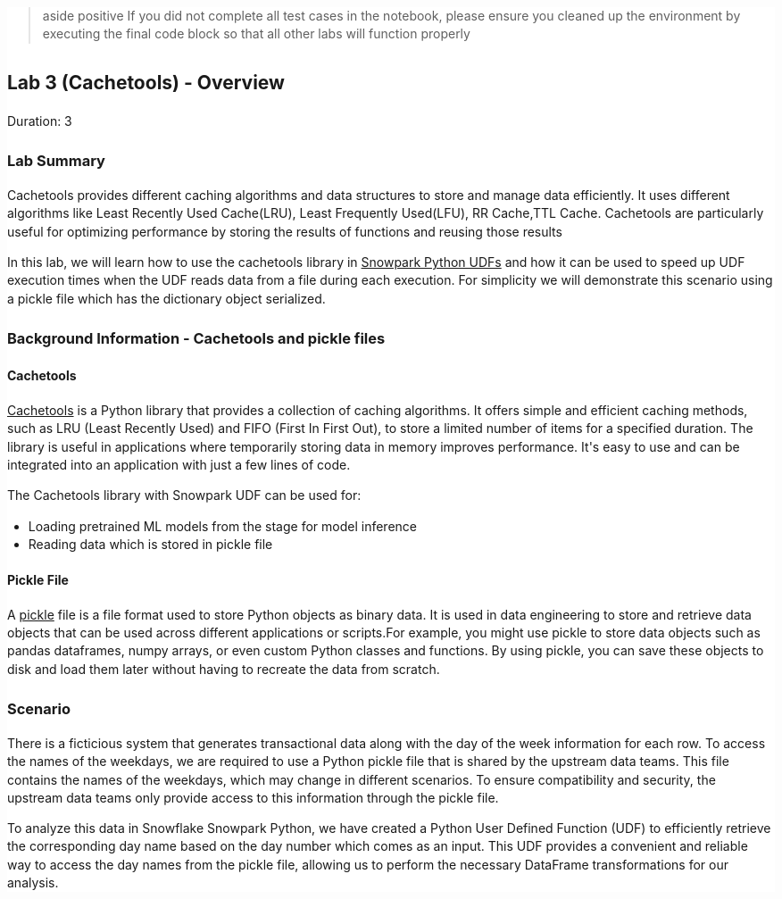 > aside positive
> If you did not complete all test cases in the notebook, please ensure you cleaned up the environment by executing the final code block so that all other labs will function properly


## Lab 3 (Cachetools) - Overview
Duration: 3

### Lab Summary

Cachetools provides different caching algorithms and data structures to store and manage data efficiently. It uses different algorithms like Least Recently Used Cache(LRU), Least Frequently Used(LFU), RR Cache,TTL Cache. Cachetools are particularly useful for optimizing performance by storing the results of functions and reusing those results  

In this lab, we will learn how to use the cachetools library in [Snowpark Python UDFs](https://docs.snowflake.com/en/developer-guide/snowpark/python/creating-udfs) and how it can be used to speed up UDF execution times when the UDF reads data from a file during each execution. For simplicity we will demonstrate this scenario using a pickle file which has the dictionary object serialized.


### Background Information - Cachetools and pickle files

#### Cachetools
[Cachetools](https://pypi.org/project/cachetools/) is a Python library that provides a collection of caching algorithms. It offers simple and efficient caching methods, such as LRU (Least Recently Used) and FIFO (First In First Out), to store a limited number of items for a specified duration. The library is useful in applications where temporarily storing data in memory improves performance. It's easy to use and can be integrated into an application with just a few lines of code.

The Cachetools library with Snowpark UDF can be used for:

- Loading pretrained ML models from the stage for model inference
- Reading data which is stored in pickle file

#### Pickle File
A [pickle](https://docs.python.org/3/library/pickle.html) file is a file format used to store Python objects as binary data. It is used in data engineering to store and retrieve data objects that can be used across different applications or scripts.For example, you might use pickle to store data objects such as pandas dataframes, numpy arrays, or even custom Python classes and functions. By using pickle, you can save these objects to disk and load them later without having to recreate the data from scratch.

### Scenario

There is a ficticious system that generates transactional data along with the day of the week information for each row. To access the names of the weekdays, we are required to use a Python pickle file that is shared by the upstream data teams. This file contains the names of the weekdays, which may change in different scenarios. To ensure compatibility and security, the upstream data teams only provide access to this information through the pickle file.

To analyze this data in Snowflake Snowpark Python, we have created a Python User Defined Function (UDF) to efficiently retrieve the corresponding day name based on the day number which comes as an input. This UDF provides a convenient and reliable way to access the day names from the pickle file, allowing us to perform the necessary DataFrame transformations for our analysis.
